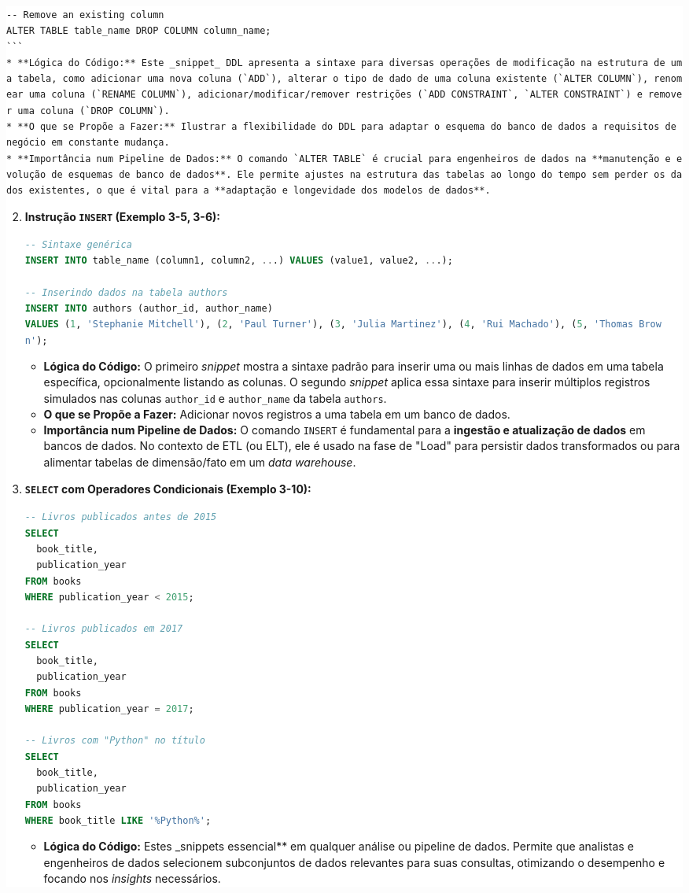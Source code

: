    -- Remove an existing column
    ALTER TABLE table_name DROP COLUMN column_name;
    ```
    * **Lógica do Código:** Este _snippet_ DDL apresenta a sintaxe para diversas operações de modificação na estrutura de uma tabela, como adicionar uma nova coluna (`ADD`), alterar o tipo de dado de uma coluna existente (`ALTER COLUMN`), renomear uma coluna (`RENAME COLUMN`), adicionar/modificar/remover restrições (`ADD CONSTRAINT`, `ALTER CONSTRAINT`) e remover uma coluna (`DROP COLUMN`).
    * **O que se Propõe a Fazer:** Ilustrar a flexibilidade do DDL para adaptar o esquema do banco de dados a requisitos de negócio em constante mudança.
    * **Importância num Pipeline de Dados:** O comando `ALTER TABLE` é crucial para engenheiros de dados na **manutenção e evolução de esquemas de banco de dados**. Ele permite ajustes na estrutura das tabelas ao longo do tempo sem perder os dados existentes, o que é vital para a **adaptação e longevidade dos modelos de dados**.

2.  **Instrução `INSERT` (Exemplo 3-5, 3-6):**
    ```sql
    -- Sintaxe genérica
    INSERT INTO table_name (column1, column2, ...) VALUES (value1, value2, ...);

    -- Inserindo dados na tabela authors
    INSERT INTO authors (author_id, author_name)
    VALUES (1, 'Stephanie Mitchell'), (2, 'Paul Turner'), (3, 'Julia Martinez'), (4, 'Rui Machado'), (5, 'Thomas Brown');
    ```
    * **Lógica do Código:** O primeiro _snippet_ mostra a sintaxe padrão para inserir uma ou mais linhas de dados em uma tabela específica, opcionalmente listando as colunas. O segundo _snippet_ aplica essa sintaxe para inserir múltiplos registros simulados nas colunas `author_id` e `author_name` da tabela `authors`.
    * **O que se Propõe a Fazer:** Adicionar novos registros a uma tabela em um banco de dados.
    * **Importância num Pipeline de Dados:** O comando `INSERT` é fundamental para a **ingestão e atualização de dados** em bancos de dados. No contexto de ETL (ou ELT), ele é usado na fase de "Load" para persistir dados transformados ou para alimentar tabelas de dimensão/fato em um _data warehouse_.

3.  **`SELECT` com Operadores Condicionais (Exemplo 3-10):**
    ```sql
    -- Livros publicados antes de 2015
    SELECT
      book_title,
      publication_year
    FROM books
    WHERE publication_year < 2015;

    -- Livros publicados em 2017
    SELECT
      book_title,
      publication_year
    FROM books
    WHERE publication_year = 2017;

    -- Livros com "Python" no título
    SELECT
      book_title,
      publication_year
    FROM books
    WHERE book_title LIKE '%Python%';
    ```
    * **Lógica do Código:** Estes _snippets essencial** em qualquer análise ou pipeline de dados. Permite que analistas e engenheiros de dados selecionem subconjuntos de dados relevantes para suas consultas, otimizando o desempenho e focando nos _insights_ necessários.
